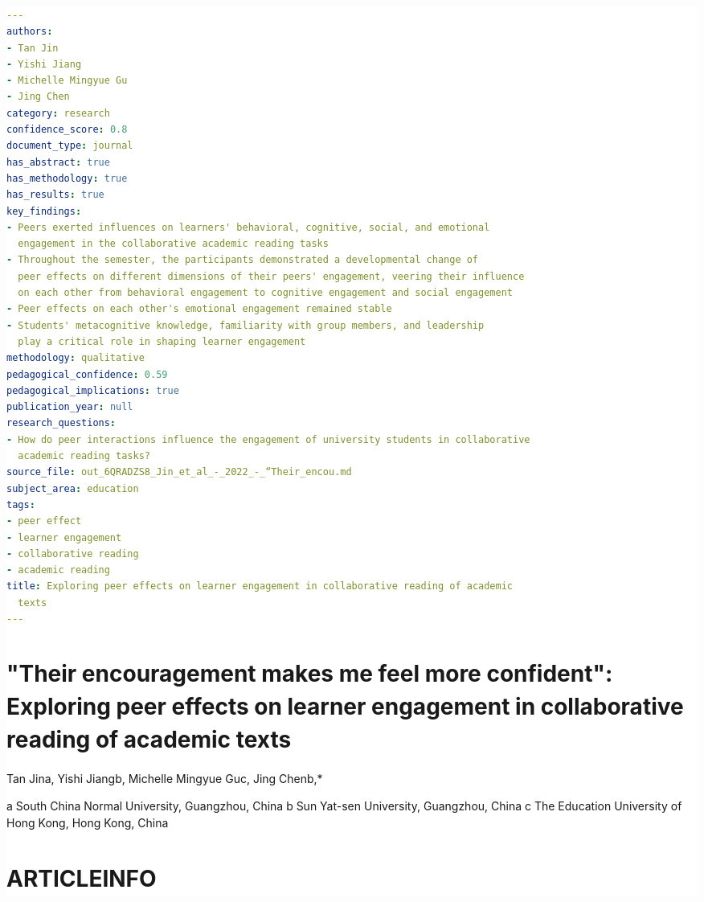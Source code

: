 ```yaml
---
authors:
- Tan Jin
- Yishi Jiang
- Michelle Mingyue Gu
- Jing Chen
category: research
confidence_score: 0.8
document_type: journal
has_abstract: true
has_methodology: true
has_results: true
key_findings:
- Peers exerted influences on learners' behavioral, cognitive, social, and emotional
  engagement in the collaborative academic reading tasks
- Throughout the semester, the participants demonstrated a developmental change of
  peer effects on different dimensions of their peers' engagement, veering their influence
  on each other from behavioral engagement to cognitive engagement and social engagement
- Peer effects on each other's emotional engagement remained stable
- Students' metacognitive knowledge, familiarity with group members, and leadership
  play a critical role in shaping learner engagement
methodology: qualitative
pedagogical_confidence: 0.59
pedagogical_implications: true
publication_year: null
research_questions:
- How do peer interactions influence the engagement of university students in collaborative
  academic reading tasks?
source_file: out_6QRADZS8_Jin_et_al_-_2022_-_“Their_encou.md
subject_area: education
tags:
- peer effect
- learner engagement
- collaborative reading
- academic reading
title: Exploring peer effects on learner engagement in collaborative reading of academic
  texts
---
```


# "Their encouragement makes me feel more confident": Exploring peer effects on learner engagement in collaborative reading of academic texts

Tan Jina, Yishi Jiangb, Michelle Mingyue Guc, Jing Chenb,\*

a South China Normal University, Guangzhou, China b Sun Yat-sen University, Guangzhou, China c The Education University of Hong Kong, Hong Kong, China

# ARTICLEINFO
